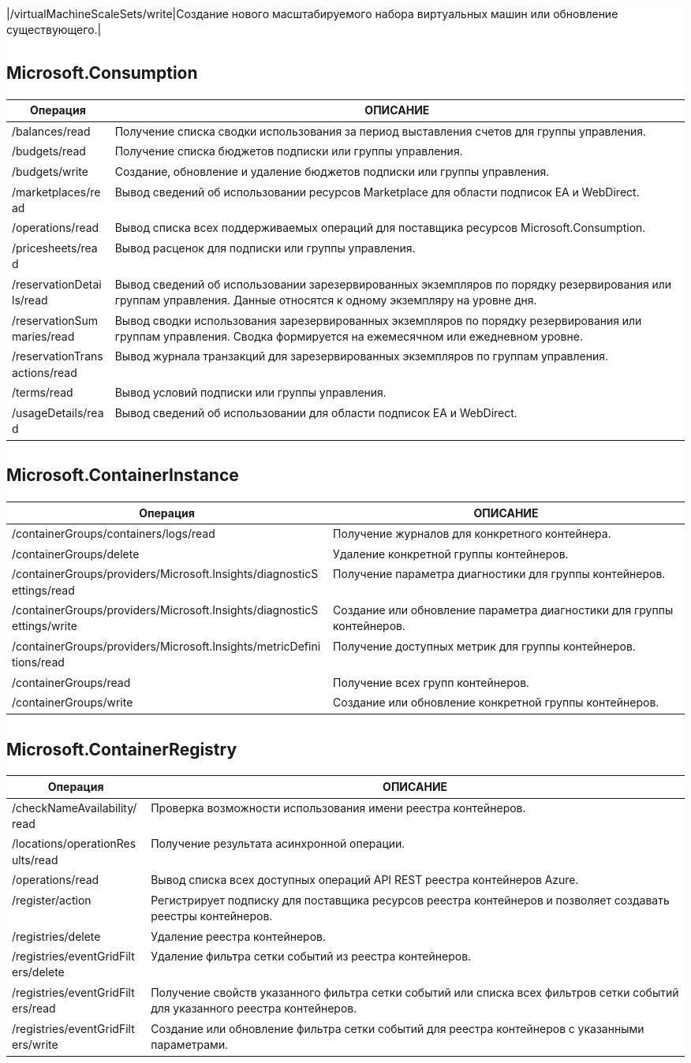 |/virtualMachineScaleSets/write|Создание нового масштабируемого набора виртуальных машин или обновление существующего.|

## <a name="microsoftconsumption"></a>Microsoft.Consumption

| Операция | ОПИСАНИЕ |
|---|---|
|/balances/read|Получение списка сводки использования за период выставления счетов для группы управления.|
|/budgets/read|Получение списка бюджетов подписки или группы управления.|
|/budgets/write|Создание, обновление и удаление бюджетов подписки или группы управления.|
|/marketplaces/read|Вывод сведений об использовании ресурсов Marketplace для области подписок EA и WebDirect.|
|/operations/read|Вывод списка всех поддерживаемых операций для поставщика ресурсов Microsoft.Consumption.|
|/pricesheets/read|Вывод расценок для подписки или группы управления.|
|/reservationDetails/read|Вывод сведений об использовании зарезервированных экземпляров по порядку резервирования или группам управления. Данные относятся к одному экземпляру на уровне дня.|
|/reservationSummaries/read|Вывод сводки использования зарезервированных экземпляров по порядку резервирования или группам управления. Сводка формируется на ежемесячном или ежедневном уровне.|
|/reservationTransactions/read|Вывод журнала транзакций для зарезервированных экземпляров по группам управления.|
|/terms/read|Вывод условий подписки или группы управления.|
|/usageDetails/read|Вывод сведений об использовании для области подписок EA и WebDirect.|

## <a name="microsoftcontainerinstance"></a>Microsoft.ContainerInstance

| Операция | ОПИСАНИЕ |
|---|---|
|/containerGroups/containers/logs/read|Получение журналов для конкретного контейнера.|
|/containerGroups/delete|Удаление конкретной группы контейнеров.|
|/containerGroups/providers/Microsoft.Insights/diagnosticSettings/read|Получение параметра диагностики для группы контейнеров.|
|/containerGroups/providers/Microsoft.Insights/diagnosticSettings/write|Создание или обновление параметра диагностики для группы контейнеров.|
|/containerGroups/providers/Microsoft.Insights/metricDefinitions/read|Получение доступных метрик для группы контейнеров.|
|/containerGroups/read|Получение всех групп контейнеров.|
|/containerGroups/write|Создание или обновление конкретной группы контейнеров.|

## <a name="microsoftcontainerregistry"></a>Microsoft.ContainerRegistry

| Операция | ОПИСАНИЕ |
|---|---|
|/checkNameAvailability/read|Проверка возможности использования имени реестра контейнеров.|
|/locations/operationResults/read|Получение результата асинхронной операции.|
|/operations/read|Вывод списка всех доступных операций API REST реестра контейнеров Azure.|
|/register/action|Регистрирует подписку для поставщика ресурсов реестра контейнеров и позволяет создавать реестры контейнеров.|
|/registries/delete|Удаление реестра контейнеров.|
|/registries/eventGridFilters/delete|Удаление фильтра сетки событий из реестра контейнеров.|
|/registries/eventGridFilters/read|Получение свойств указанного фильтра сетки событий или списка всех фильтров сетки событий для указанного реестра контейнеров.|
|/registries/eventGridFilters/write|Создание или обновление фильтра сетки событий для реестра контейнеров с указанными параметрами.|
